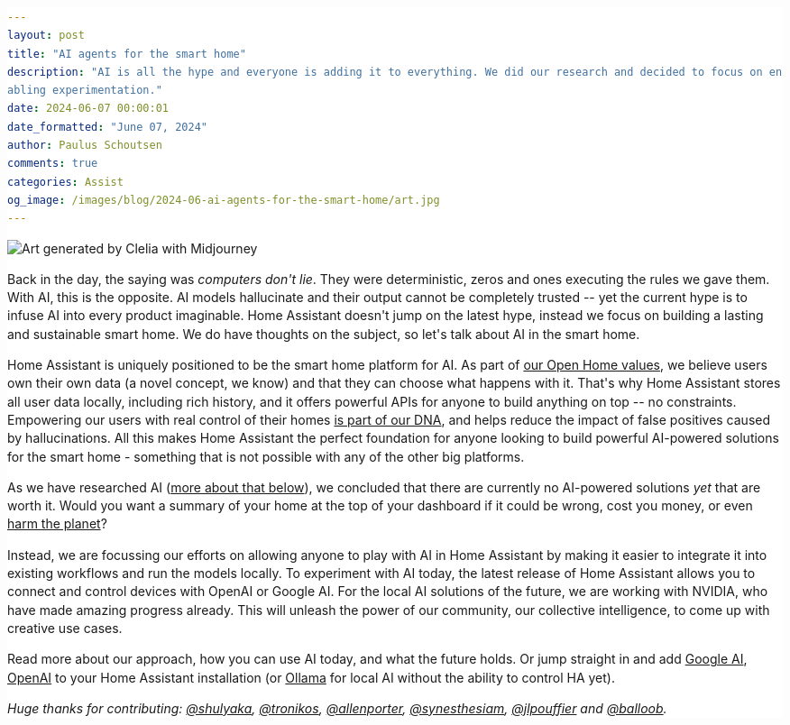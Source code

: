 ```yaml
---
layout: post
title: "AI agents for the smart home"
description: "AI is all the hype and everyone is adding it to everything. We did our research and decided to focus on enabling experimentation."
date: 2024-06-07 00:00:01
date_formatted: "June 07, 2024"
author: Paulus Schoutsen
comments: true
categories: Assist
og_image: /images/blog/2024-06-ai-agents-for-the-smart-home/art.jpg
---
```

<img src='/images/blog/2024-06-ai-agents-for-the-smart-home/art.jpg' alt='Art generated by Clelia with Midjourney' style='border: 0;box-shadow: none;'>

Back in the day, the saying was _computers don't lie_. They were deterministic, zeros and ones executing the rules we gave them. With AI, this is the opposite. AI models hallucinate and their output cannot be completely trusted -- yet the current hype is to infuse AI into every product imaginable. Home Assistant doesn't jump on the latest hype, instead we focus on building a lasting and sustainable smart home. We do have thoughts on the subject, so let's talk about AI in the smart home.

Home Assistant is uniquely positioned to be the smart home platform for AI. As part of [our Open Home values](https://www.openhomefoundation.org/), we believe users own their own data (a novel concept, we know) and that they can choose what happens with it. That's why Home Assistant stores all user data locally, including rich history, and it offers powerful APIs for anyone to build anything on top -- no constraints. Empowering our users with real control of their homes [is part of our DNA](/blog/2016/01/19/perfect-home-automation/#limit-the-impact-of-false-positives-and-negatives), and helps reduce the impact of false positives caused by hallucinations. All this makes Home Assistant the perfect foundation for anyone looking to build powerful AI-powered solutions for the smart home - something that is not possible with any of the other big platforms.

As we have researched AI ([more about that below](#the-foundation-for-ai-experimentation-in-the-smart-home)), we concluded that there are currently no AI-powered solutions _yet_ that are worth it. Would you want a summary of your home at the top of your dashboard if it could be wrong, cost you money, or even [harm the planet](https://www.theguardian.com/commentisfree/article/2024/may/30/ugly-truth-ai-chatgpt-guzzling-resources-environment)?

Instead, we are focussing our efforts on allowing anyone to play with AI in Home Assistant by making it easier to integrate it into existing workflows and run the models locally. To experiment with AI today, the latest release of Home Assistant allows you to connect and control devices with OpenAI or Google AI. For the local AI solutions of the future, we are working with NVIDIA, who have made amazing progress already. This will unleash the power of our community, our collective intelligence, to come up with creative use cases.

Read more about our approach, how you can use AI today, and what the future holds. Or jump straight in and add [Google AI](/integrations/google_generative_ai_conversation/), [OpenAI](/integrations/openai_conversation/) to your Home Assistant installation (or [Ollama](/integrations/ollama) for local AI without the ability to control HA yet).

_Huge thanks for contributing: [@shulyaka](https://github.com/Shulyaka), [@tronikos](https://github.com/tronikos), [@allenporter](https://github.com/allenporter), [@synesthesiam](https://github.com/synesthesiam), [@jlpouffier](https://github.com/jlpouffier) and [@balloob](https://github.com/balloob)._
